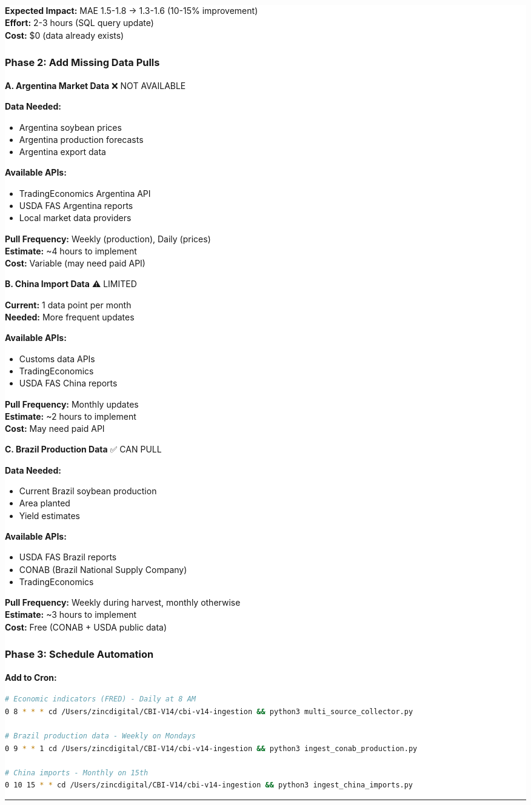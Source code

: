 **Expected Impact:** MAE 1.5-1.8 → 1.3-1.6 (10-15% improvement)  
**Effort:** 2-3 hours (SQL query update)  
**Cost:** $0 (data already exists)

### Phase 2: Add Missing Data Pulls

**A. Argentina Market Data** ❌ NOT AVAILABLE

**Data Needed:**
- Argentina soybean prices
- Argentina production forecasts
- Argentina export data

**Available APIs:**
- TradingEconomics Argentina API
- USDA FAS Argentina reports
- Local market data providers

**Pull Frequency:** Weekly (production), Daily (prices)  
**Estimate:** ~4 hours to implement  
**Cost:** Variable (may need paid API)

**B. China Import Data** ⚠️ LIMITED

**Current:** 1 data point per month  
**Needed:** More frequent updates

**Available APIs:**
- Customs data APIs
- TradingEconomics
- USDA FAS China reports

**Pull Frequency:** Monthly updates  
**Estimate:** ~2 hours to implement  
**Cost:** May need paid API

**C. Brazil Production Data** ✅ CAN PULL

**Data Needed:**
- Current Brazil soybean production
- Area planted
- Yield estimates

**Available APIs:**
- USDA FAS Brazil reports
- CONAB (Brazil National Supply Company)
- TradingEconomics

**Pull Frequency:** Weekly during harvest, monthly otherwise  
**Estimate:** ~3 hours to implement  
**Cost:** Free (CONAB + USDA public data)

### Phase 3: Schedule Automation

**Add to Cron:**
```bash
# Economic indicators (FRED) - Daily at 8 AM
0 8 * * * cd /Users/zincdigital/CBI-V14/cbi-v14-ingestion && python3 multi_source_collector.py

# Brazil production data - Weekly on Mondays
0 9 * * 1 cd /Users/zincdigital/CBI-V14/cbi-v14-ingestion && python3 ingest_conab_production.py

# China imports - Monthly on 15th
0 10 15 * * cd /Users/zincdigital/CBI-V14/cbi-v14-ingestion && python3 ingest_china_imports.py
```

---